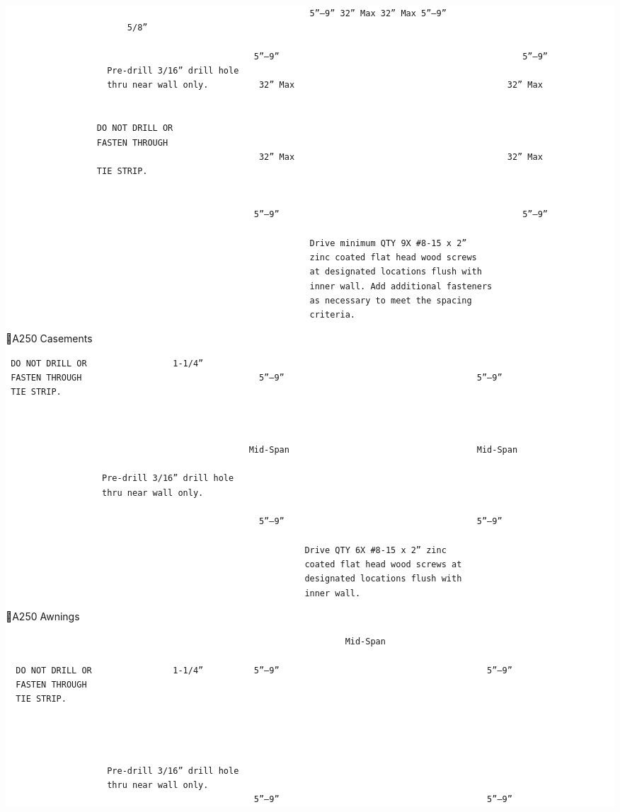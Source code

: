 


                                                                5”–9” 32” Max 32” Max 5”–9”
                            5/8”

                                                     5”–9”                                                5”–9”
                        Pre-drill 3/16” drill hole
                        thru near wall only.          32” Max                                          32” Max


                      DO NOT DRILL OR
                      FASTEN THROUGH
                                                      32” Max                                          32” Max
                      TIE STRIP.


                                                     5”–9”                                                5”–9”

                                                                Drive minimum QTY 9X #8-15 x 2”
                                                                zinc coated flat head wood screws
                                                                at designated locations flush with
                                                                inner wall. Add additional fasteners
                                                                as necessary to meet the spacing
                                                                criteria.
A250 Casements




     DO NOT DRILL OR                 1-1/4”
     FASTEN THROUGH                                   5”–9”                                      5”–9”
     TIE STRIP.



                                                    Mid-Span                                     Mid-Span

                       Pre-drill 3/16” drill hole
                       thru near wall only.

                                                      5”–9”                                      5”–9”

                                                               Drive QTY 6X #8-15 x 2” zinc
                                                               coated flat head wood screws at
                                                               designated locations flush with
                                                               inner wall.
A250 Awnings




                                                                       Mid-Span

      DO NOT DRILL OR                1-1/4”          5”–9”                                         5”–9”
      FASTEN THROUGH
      TIE STRIP.




                        Pre-drill 3/16” drill hole
                        thru near wall only.
                                                     5”–9”                                         5”–9”
